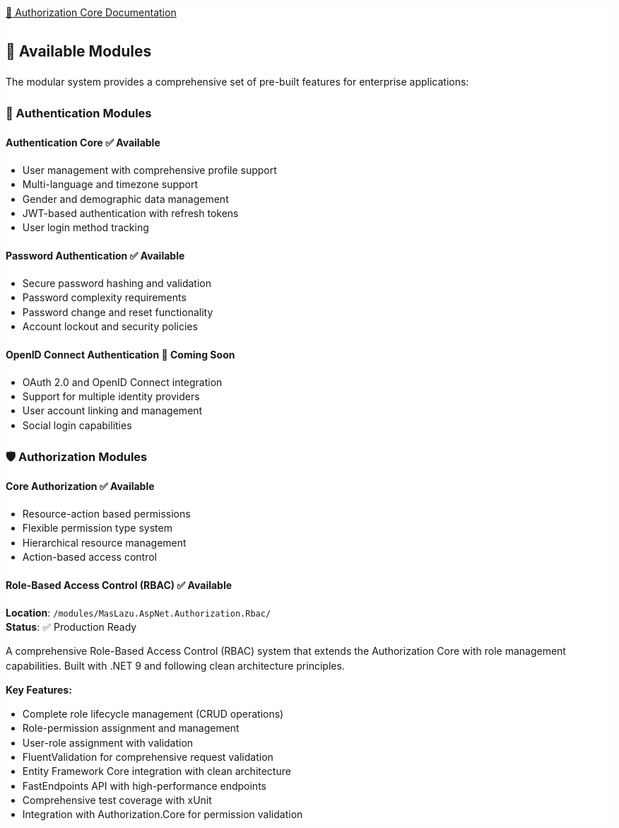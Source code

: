 [📖 Authorization Core Documentation](modules/MasLazu.AspNet.Authorization.Core/README.md)

## 🔮 Available Modules

The modular system provides a comprehensive set of pre-built features for enterprise applications:

### 🔐 Authentication Modules

#### Authentication Core ✅ **Available**

- User management with comprehensive profile support
- Multi-language and timezone support
- Gender and demographic data management
- JWT-based authentication with refresh tokens
- User login method tracking

#### Password Authentication ✅ **Available**

- Secure password hashing and validation
- Password complexity requirements
- Password change and reset functionality
- Account lockout and security policies

#### OpenID Connect Authentication 🚧 **Coming Soon**

- OAuth 2.0 and OpenID Connect integration
- Support for multiple identity providers
- User account linking and management
- Social login capabilities

### 🛡️ Authorization Modules

#### Core Authorization ✅ **Available**

- Resource-action based permissions
- Flexible permission type system
- Hierarchical resource management
- Action-based access control

#### Role-Based Access Control (RBAC) ✅ **Available**

**Location**: `/modules/MasLazu.AspNet.Authorization.Rbac/`  
**Status**: ✅ Production Ready

A comprehensive Role-Based Access Control (RBAC) system that extends the Authorization Core with role management capabilities. Built with .NET 9 and following clean architecture principles.

**Key Features:**

- Complete role lifecycle management (CRUD operations)
- Role-permission assignment and management
- User-role assignment with validation
- FluentValidation for comprehensive request validation
- Entity Framework Core integration with clean architecture
- FastEndpoints API with high-performance endpoints
- Comprehensive test coverage with xUnit
- Integration with Authorization.Core for permission validation
